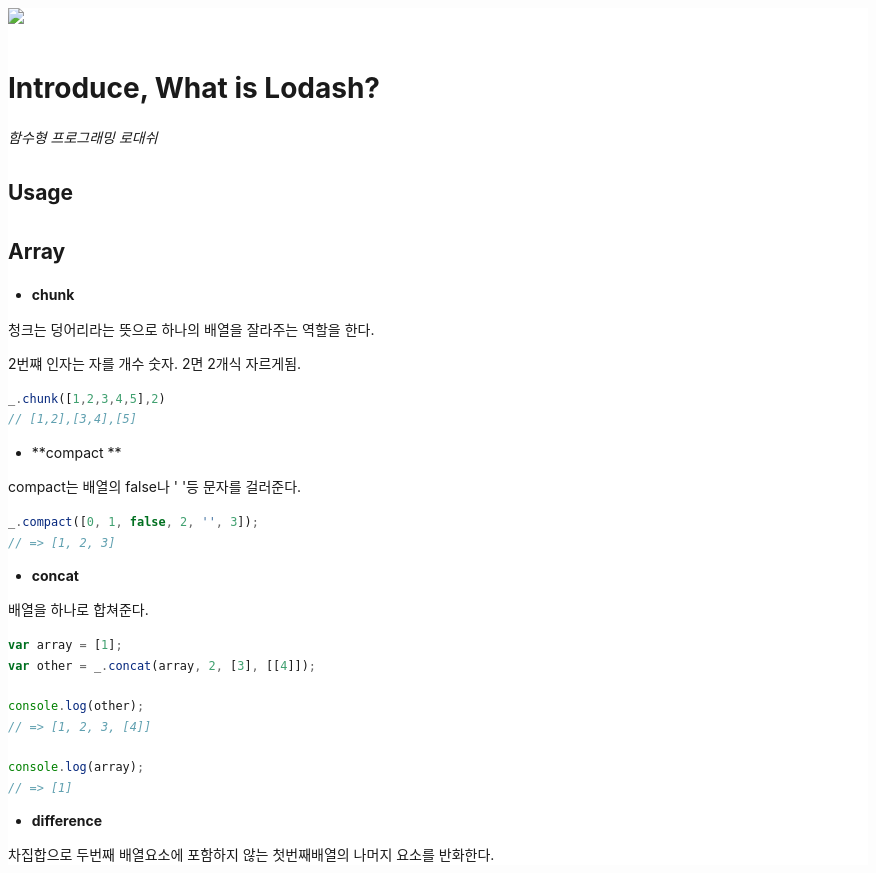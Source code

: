 <a href="https://lodash.com/" target="_blank">
 <img src="https://lodash.com/assets/img/lodash.svg" width="150"> 
</a> 

# Introduce, What is Lodash?

*함수형 프로그래밍 로대쉬*

## Usage



## Array

- **chunk**

청크는 덩어리라는 뜻으로 하나의 배열을 잘라주는 역할을 한다.

2번쨰 인자는 자를 개수 숫자. 2면 2개식 자르게됨.

```js
_.chunk([1,2,3,4,5],2)
// [1,2],[3,4],[5]
```



- **compact **

compact는 배열의 false나 ' '등 문자를 걸러준다.

```js
_.compact([0, 1, false, 2, '', 3]);
// => [1, 2, 3]
```



- **concat**

배열을 하나로 합쳐준다. 

```js
var array = [1];
var other = _.concat(array, 2, [3], [[4]]);
 
console.log(other);
// => [1, 2, 3, [4]]
 
console.log(array);
// => [1]
```



- **difference**

차집합으로 두번째 배열요소에 포함하지 않는 첫번째배열의 나머지 요소를 반화한다.
